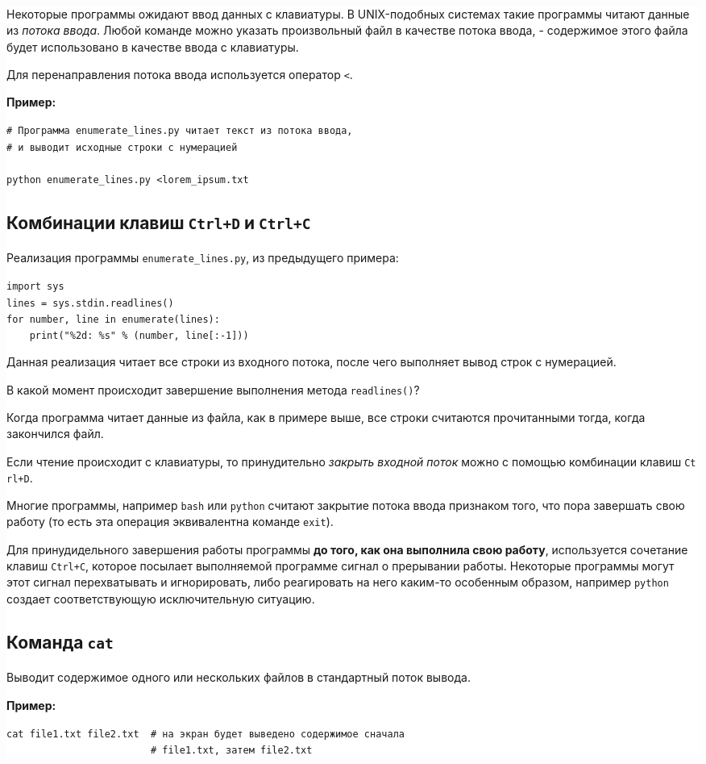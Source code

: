 Некоторые программы ожидают ввод данных с клавиатуры. В UNIX-подобных
системах такие программы читают данные из *потока ввода*. Любой команде
можно указать произвольный файл в качестве потока ввода, - содержимое этого
файла будет использовано в качестве ввода с клавиатуры.

Для перенаправления потока ввода используется оператор `<`.

**Пример:**

```
# Программа enumerate_lines.py читает текст из потока ввода,
# и выводит исходные строки с нумерацией

python enumerate_lines.py <lorem_ipsum.txt

```

## Комбинации клавиш `Ctrl+D` и `Ctrl+C`

Реализация программы `enumerate_lines.py`, из предыдущего примера:

```
import sys
lines = sys.stdin.readlines()
for number, line in enumerate(lines):
    print("%2d: %s" % (number, line[:-1]))
```

Данная реализация читает все строки из входного потока, после чего
выполняет вывод строк с нумерацией.

В какой момент происходит завершение выполнения метода `readlines()`?

Когда программа читает данные из файла, как в примере выше, все строки
считаются прочитанными тогда, когда закончился файл.

Если чтение происходит с клавиатуры, то принудительно *закрыть
входной поток* можно с помощью комбинации клавиш `Ctrl+D`.

Многие программы, например `bash` или `python` считают закрытие
потока ввода признаком того, что пора завершать свою работу (то есть
эта операция эквивалентна команде `exit`).

Для принудидельного завершения работы программы **до того, как она выполнила
свою работу**, используется сочетание клавиш `Ctrl+C`, которое посылает
выполняемой программе сигнал о прерывании работы. Некоторые программы могут
этот сигнал перехватывать и игнорировать, либо реагировать на него каким-то
особенным образом, например `python` создает соответствующую исключительную
ситуацию.

## Команда `cat`
Выводит содержимое одного или нескольких файлов в стандартный поток вывода.

**Пример:**

```
cat file1.txt file2.txt  # на экран будет выведено содержимое сначала
                         # file1.txt, затем file2.txt
```
